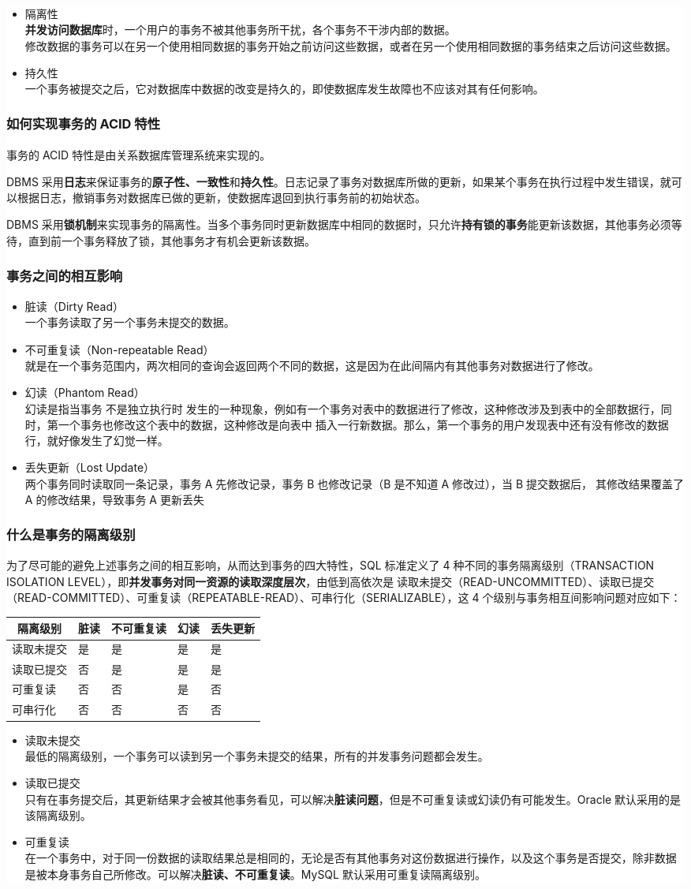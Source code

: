 - 隔离性  
  **并发访问数据库**时，一个用户的事务不被其他事务所干扰，各个事务不干涉内部的数据。  
  修改数据的事务可以在另一个使用相同数据的事务开始之前访问这些数据，或者在另一个使用相同数据的事务结束之后访问这些数据。

- 持久性  
  一个事务被提交之后，它对数据库中数据的改变是持久的，即使数据库发生故障也不应该对其有任何影响。

### 如何实现事务的 ACID 特性

事务的 ACID 特性是由关系数据库管理系统来实现的。

DBMS 采用**日志**来保证事务的**原子性、一致性**和**持久性**。日志记录了事务对数据库所做的更新，如果某个事务在执行过程中发生错误，就可以根据日志，撤销事务对数据库已做的更新，使数据库退回到执行事务前的初始状态。

DBMS 采用**锁机制**来实现事务的隔离性。当多个事务同时更新数据库中相同的数据时，只允许**持有锁的事务**能更新该数据，其他事务必须等待，直到前一个事务释放了锁，其他事务才有机会更新该数据。

### 事务之间的相互影响

- 脏读（Dirty Read）  
  一个事务读取了另一个事务未提交的数据。

- 不可重复读（Non-repeatable Read）  
  就是在一个事务范围内，两次相同的查询会返回两个不同的数据，这是因为在此间隔内有其他事务对数据进行了修改。

- 幻读（Phantom Read）  
  幻读是指当事务 不是独立执行时 发生的一种现象，例如有一个事务对表中的数据进行了修改，这种修改涉及到表中的全部数据行，同时，第一个事务也修改这个表中的数据，这种修改是向表中 插入一行新数据。那么，第一个事务的用户发现表中还有没有修改的数据行，就好像发生了幻觉一样。

- 丢失更新（Lost Update）  
  两个事务同时读取同一条记录，事务 A 先修改记录，事务 B 也修改记录（B 是不知道 A 修改过），当 B 提交数据后， 其修改结果覆盖了 A 的修改结果，导致事务 A 更新丢失

### 什么是事务的隔离级别

为了尽可能的避免上述事务之间的相互影响，从而达到事务的四大特性，SQL 标准定义了 4 种不同的事务隔离级别（TRANSACTION ISOLATION LEVEL），即**并发事务对同一资源的读取深度层次**，由低到高依次是 读取未提交（READ-UNCOMMITTED）、读取已提交（READ-COMMITTED）、可重复读（REPEATABLE-READ）、可串行化（SERIALIZABLE），这 4 个级别与事务相互间影响问题对应如下：

| 隔离级别   | 脏读 | 不可重复读 | 幻读 | 丢失更新 |
| ---------- | ---- | ---------- | ---- | -------- |
| 读取未提交 | 是   | 是         | 是   | 是       |
| 读取已提交 | 否   | 是         | 是   | 是       |
| 可重复读   | 否   | 否         | 是   | 否       |
| 可串行化   | 否   | 否         | 否   | 否       |

- 读取未提交  
  最低的隔离级别，一个事务可以读到另一个事务未提交的结果，所有的并发事务问题都会发生。

- 读取已提交  
  只有在事务提交后，其更新结果才会被其他事务看见，可以解决**脏读问题**，但是不可重复读或幻读仍有可能发生。Oracle 默认采用的是该隔离级别。

- 可重复读  
  在一个事务中，对于同一份数据的读取结果总是相同的，无论是否有其他事务对这份数据进行操作，以及这个事务是否提交，除非数据是被本身事务自己所修改。可以解决**脏读、不可重复读**。MySQL 默认采用可重复读隔离级别。
